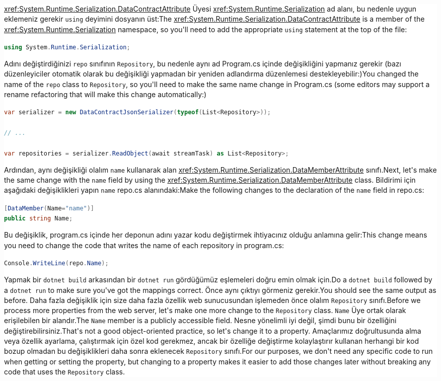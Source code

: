 <span data-ttu-id="e6fde-248"><xref:System.Runtime.Serialization.DataContractAttribute> Üyesi <xref:System.Runtime.Serialization> ad alanı, bu nedenle uygun eklemeniz gerekir `using` deyimini dosyanın üst:</span><span class="sxs-lookup"><span data-stu-id="e6fde-248">The <xref:System.Runtime.Serialization.DataContractAttribute> is a member of the <xref:System.Runtime.Serialization> namespace, so you'll need to add the appropriate `using` statement at the top of the file:</span></span>

```csharp
using System.Runtime.Serialization;
```

<span data-ttu-id="e6fde-249">Adını değiştirdiğinizi `repo` sınıfının `Repository`, bu nedenle aynı ad Program.cs içinde değişikliğini yapmanız gerekir (bazı düzenleyiciler otomatik olarak bu değişikliği yapmadan bir yeniden adlandırma düzenlemesi destekleyebilir:)</span><span class="sxs-lookup"><span data-stu-id="e6fde-249">You changed the name of the `repo` class to `Repository`, so you'll need to make the same name change in Program.cs (some editors may support a rename refactoring that will make this change automatically:)</span></span>

```csharp
var serializer = new DataContractJsonSerializer(typeof(List<Repository>));

// ...

var repositories = serializer.ReadObject(await streamTask) as List<Repository>;
```

<span data-ttu-id="e6fde-250">Ardından, aynı değişikliği olalım `name` kullanarak alan <xref:System.Runtime.Serialization.DataMemberAttribute> sınıfı.</span><span class="sxs-lookup"><span data-stu-id="e6fde-250">Next, let's make the same change with the `name` field by using the <xref:System.Runtime.Serialization.DataMemberAttribute> class.</span></span> <span data-ttu-id="e6fde-251">Bildirimi için aşağıdaki değişiklikleri yapın `name` repo.cs alanındaki:</span><span class="sxs-lookup"><span data-stu-id="e6fde-251">Make the following changes to the declaration of the `name` field in repo.cs:</span></span>

```csharp
[DataMember(Name="name")]
public string Name;
```

<span data-ttu-id="e6fde-252">Bu değişiklik, program.cs içinde her deponun adını yazar kodu değiştirmek ihtiyacınız olduğu anlamına gelir:</span><span class="sxs-lookup"><span data-stu-id="e6fde-252">This change means you need to change the code that writes the name of each repository in program.cs:</span></span>

```csharp
Console.WriteLine(repo.Name);
```

<span data-ttu-id="e6fde-253">Yapmak bir `dotnet build` arkasından bir `dotnet run` gördüğümüz eşlemeleri doğru emin olmak için.</span><span class="sxs-lookup"><span data-stu-id="e6fde-253">Do a `dotnet build` followed by a `dotnet run` to make sure you've got the mappings correct.</span></span> <span data-ttu-id="e6fde-254">Önce aynı çıktıyı görmeniz gerekir.</span><span class="sxs-lookup"><span data-stu-id="e6fde-254">You should see the same output as before.</span></span> <span data-ttu-id="e6fde-255">Daha fazla değişiklik için size daha fazla özellik web sunucusundan işlemeden önce olalım `Repository` sınıfı.</span><span class="sxs-lookup"><span data-stu-id="e6fde-255">Before we process more properties from the web server, let's make one more change to the `Repository` class.</span></span> <span data-ttu-id="e6fde-256">`Name` Üye ortak olarak erişilebilen bir alandır.</span><span class="sxs-lookup"><span data-stu-id="e6fde-256">The `Name` member is a publicly accessible field.</span></span> <span data-ttu-id="e6fde-257">Nesne yönelimli iyi değil, şimdi bunu bir özelliğini değiştirebilirsiniz.</span><span class="sxs-lookup"><span data-stu-id="e6fde-257">That's not a good object-oriented practice, so let's change it to a property.</span></span> <span data-ttu-id="e6fde-258">Amaçlarımız doğrultusunda alma veya özellik ayarlama, çalıştırmak için özel kod gerekmez, ancak bir özelliğe değiştirme kolaylaştırır kullanan herhangi bir kod bozup olmadan bu değişiklikleri daha sonra eklenecek `Repository` sınıfı.</span><span class="sxs-lookup"><span data-stu-id="e6fde-258">For our purposes, we don't need any specific code to run when getting or setting the property, but changing to a property makes it easier to add those changes later without breaking any code that uses the `Repository` class.</span></span>

